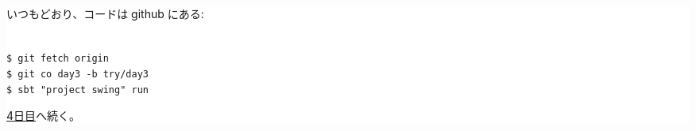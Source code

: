 いつもどおり、コードは github にある:

<code>
$ git fetch origin
$ git co day3 -b try/day3
$ sbt "project swing" run
</code>

[4日目](http://eed3si9n.com/ja/tetrix-in-scala-day4)へ続く。
